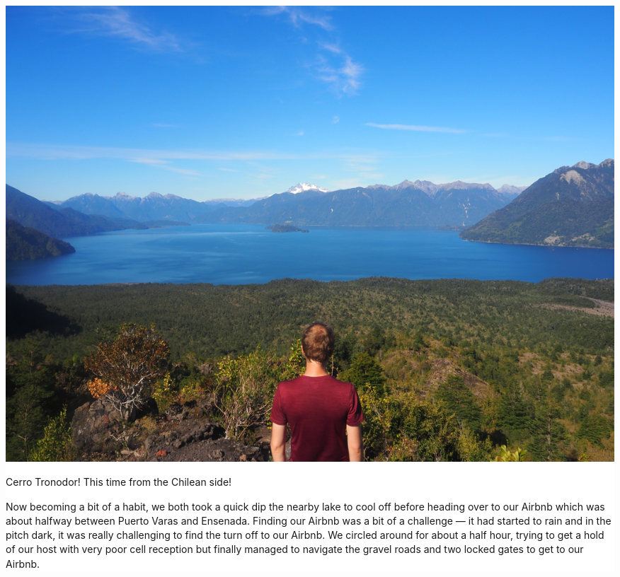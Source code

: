 ![](assets/img/chilean-patagonia-from-pucn-to-puerto-varas/P3280096_Original.jpeg)

<figcaption>

Cerro Tronodor! This time from the Chilean side!

</figcaption>

Now becoming a bit of a habit, we both took a quick dip the nearby lake to cool off before heading over to our Airbnb which was about halfway between Puerto Varas and Ensenada. Finding our Airbnb was a bit of a challenge — it had started to rain and in the pitch dark, it was really challenging to find the turn off to our Airbnb. We circled around for about a half hour, trying to get a hold of our host with very poor cell reception but finally managed to navigate the gravel roads and two locked gates to get to our Airbnb.

